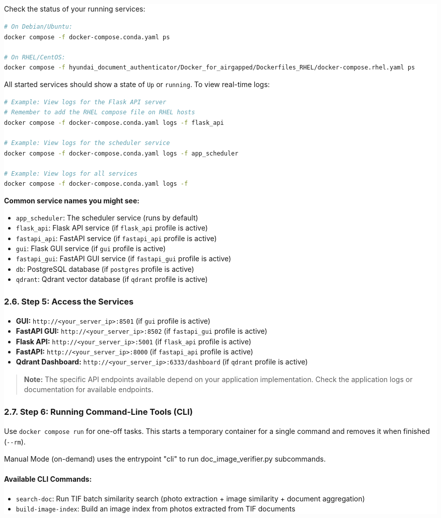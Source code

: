 Check the status of your running services:
```bash
# On Debian/Ubuntu:
docker compose -f docker-compose.conda.yaml ps

# On RHEL/CentOS:
docker compose -f hyundai_document_authenticator/Docker_for_airgapped/Dockerfiles_RHEL/docker-compose.rhel.yaml ps
```
All started services should show a state of `Up` or `running`. To view real-time logs:
```bash
# Example: View logs for the Flask API server
# Remember to add the RHEL compose file on RHEL hosts
docker compose -f docker-compose.conda.yaml logs -f flask_api

# Example: View logs for the scheduler service
docker compose -f docker-compose.conda.yaml logs -f app_scheduler

# Example: View logs for all services
docker compose -f docker-compose.conda.yaml logs -f
```

**Common service names you might see:**
- `app_scheduler`: The scheduler service (runs by default)
- `flask_api`: Flask API service (if `flask_api` profile is active)
- `fastapi_api`: FastAPI service (if `fastapi_api` profile is active)
- `gui`: Flask GUI service (if `gui` profile is active)
- `fastapi_gui`: FastAPI GUI service (if `fastapi_gui` profile is active)
- `db`: PostgreSQL database (if `postgres` profile is active)
- `qdrant`: Qdrant vector database (if `qdrant` profile is active)

### 2.6. Step 5: Access the Services

*   **GUI:** `http://<your_server_ip>:8501` (if `gui` profile is active)
*   **FastAPI GUI:** `http://<your_server_ip>:8502` (if `fastapi_gui` profile is active)
*   **Flask API:** `http://<your_server_ip>:5001` (if `flask_api` profile is active)
*   **FastAPI:** `http://<your_server_ip>:8000` (if `fastapi_api` profile is active)
*   **Qdrant Dashboard:** `http://<your_server_ip>:6333/dashboard` (if `qdrant` profile is active)

> **Note:** The specific API endpoints available depend on your application implementation. Check the application logs or documentation for available endpoints.

### 2.7. Step 6: Running Command-Line Tools (CLI)

Use `docker compose run` for one-off tasks. This starts a temporary container for a single command and removes it when finished (`--rm`).

Manual Mode (on-demand) uses the entrypoint "cli" to run doc_image_verifier.py subcommands.

#### **Available CLI Commands:**
- `search-doc`: Run TIF batch similarity search (photo extraction + image similarity + document aggregation)
- `build-image-index`: Build an image index from photos extracted from TIF documents
